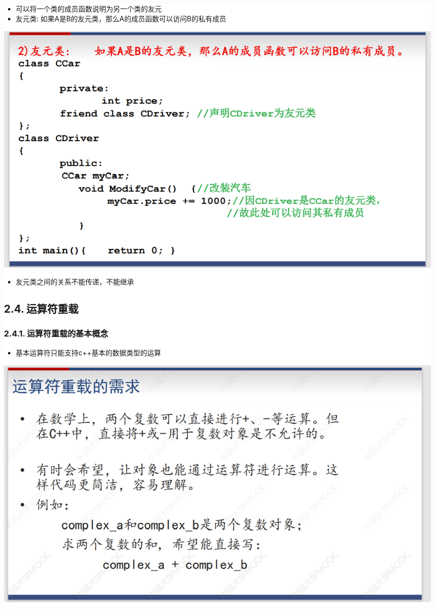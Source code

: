 - 可以将一个类的成员函数说明为另一个类的友元
- 友元类: 如果A是B的友元类，那么A的成员函数可以访问B的私有成员

<center><img src='../assets/img/posts/20221120/66.jpg'></center>

- 友元类之间的关系不能传递，不能继承

## 2.4. 运算符重载
### 2.4.1. 运算符重载的基本概念
- 基本运算符只能支持c++基本的数据类型的运算
<center><img src='../assets/img/posts/20221120/67.jpg'></center>

